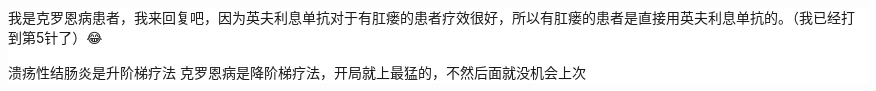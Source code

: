 我是克罗恩病患者，我来回复吧，因为英夫利息单抗对于有肛瘘的患者疗效很好，所以有肛瘘的患者是直接用英夫利息单抗的。（我已经打到第5针了）😂

溃疡性结肠炎是升阶梯疗法
克罗恩病是降阶梯疗法，开局就上最猛的，不然后面就没机会上次






















































































